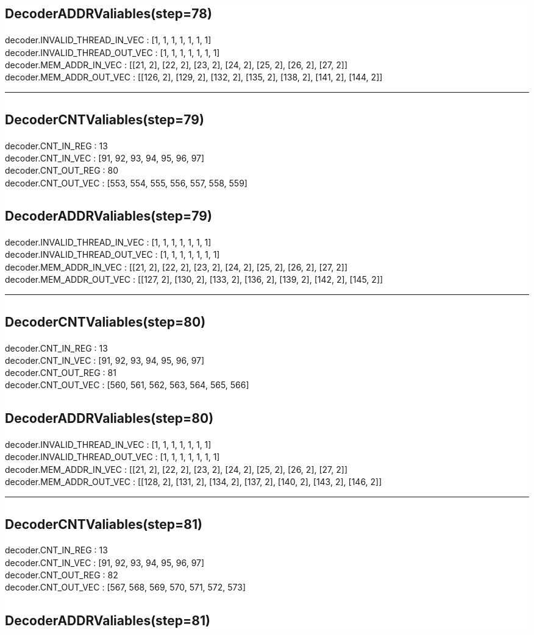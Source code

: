 ## DecoderADDRValiables(step=78)  

decoder.INVALID_THREAD_IN_VEC : [1, 1, 1, 1, 1, 1, 1]  
decoder.INVALID_THREAD_OUT_VEC : [1, 1, 1, 1, 1, 1, 1]  
decoder.MEM_ADDR_IN_VEC : [[21, 2], [22, 2], [23, 2], [24, 2], [25, 2], [26, 2], [27, 2]]  
decoder.MEM_ADDR_OUT_VEC : [[126, 2], [129, 2], [132, 2], [135, 2], [138, 2], [141, 2], [144, 2]]  

***

## DecoderCNTValiables(step=79)  

decoder.CNT_IN_REG : 13  
decoder.CNT_IN_VEC : [91, 92, 93, 94, 95, 96, 97]  
decoder.CNT_OUT_REG : 80  
decoder.CNT_OUT_VEC : [553, 554, 555, 556, 557, 558, 559]  

## DecoderADDRValiables(step=79)  

decoder.INVALID_THREAD_IN_VEC : [1, 1, 1, 1, 1, 1, 1]  
decoder.INVALID_THREAD_OUT_VEC : [1, 1, 1, 1, 1, 1, 1]  
decoder.MEM_ADDR_IN_VEC : [[21, 2], [22, 2], [23, 2], [24, 2], [25, 2], [26, 2], [27, 2]]  
decoder.MEM_ADDR_OUT_VEC : [[127, 2], [130, 2], [133, 2], [136, 2], [139, 2], [142, 2], [145, 2]]  

***

## DecoderCNTValiables(step=80)  

decoder.CNT_IN_REG : 13  
decoder.CNT_IN_VEC : [91, 92, 93, 94, 95, 96, 97]  
decoder.CNT_OUT_REG : 81  
decoder.CNT_OUT_VEC : [560, 561, 562, 563, 564, 565, 566]  

## DecoderADDRValiables(step=80)  

decoder.INVALID_THREAD_IN_VEC : [1, 1, 1, 1, 1, 1, 1]  
decoder.INVALID_THREAD_OUT_VEC : [1, 1, 1, 1, 1, 1, 1]  
decoder.MEM_ADDR_IN_VEC : [[21, 2], [22, 2], [23, 2], [24, 2], [25, 2], [26, 2], [27, 2]]  
decoder.MEM_ADDR_OUT_VEC : [[128, 2], [131, 2], [134, 2], [137, 2], [140, 2], [143, 2], [146, 2]]  

***

## DecoderCNTValiables(step=81)  

decoder.CNT_IN_REG : 13  
decoder.CNT_IN_VEC : [91, 92, 93, 94, 95, 96, 97]  
decoder.CNT_OUT_REG : 82  
decoder.CNT_OUT_VEC : [567, 568, 569, 570, 571, 572, 573]  

## DecoderADDRValiables(step=81)  
